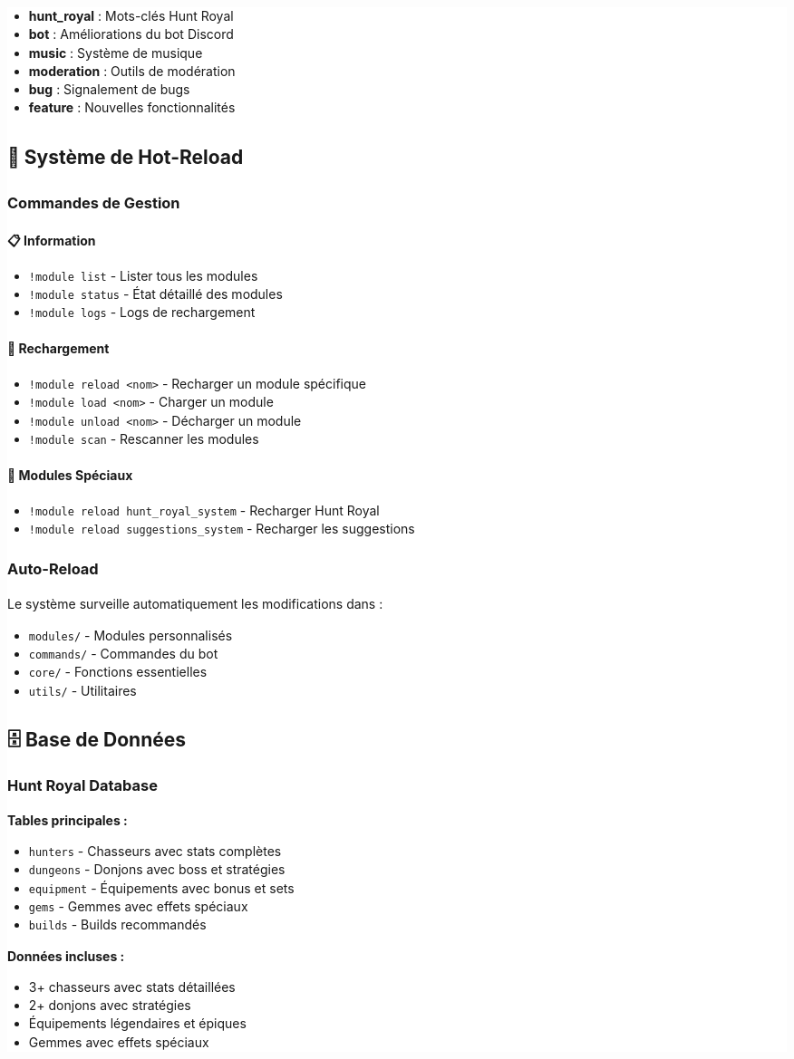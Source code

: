 - **hunt_royal** : Mots-clés Hunt Royal
- **bot** : Améliorations du bot Discord
- **music** : Système de musique
- **moderation** : Outils de modération
- **bug** : Signalement de bugs
- **feature** : Nouvelles fonctionnalités

## 🔄 Système de Hot-Reload

### Commandes de Gestion

#### 📋 Information
- `!module list` - Lister tous les modules
- `!module status` - État détaillé des modules
- `!module logs` - Logs de rechargement

#### 🔄 Rechargement
- `!module reload <nom>` - Recharger un module spécifique
- `!module load <nom>` - Charger un module
- `!module unload <nom>` - Décharger un module
- `!module scan` - Rescanner les modules

#### 🏹 Modules Spéciaux
- `!module reload hunt_royal_system` - Recharger Hunt Royal
- `!module reload suggestions_system` - Recharger les suggestions

### Auto-Reload

Le système surveille automatiquement les modifications dans :
- `modules/` - Modules personnalisés
- `commands/` - Commandes du bot
- `core/` - Fonctions essentielles
- `utils/` - Utilitaires

## 🗄️ Base de Données

### Hunt Royal Database

**Tables principales :**
- `hunters` - Chasseurs avec stats complètes
- `dungeons` - Donjons avec boss et stratégies
- `equipment` - Équipements avec bonus et sets
- `gems` - Gemmes avec effets spéciaux
- `builds` - Builds recommandés

**Données incluses :**
- 3+ chasseurs avec stats détaillées
- 2+ donjons avec stratégies
- Équipements légendaires et épiques
- Gemmes avec effets spéciaux
